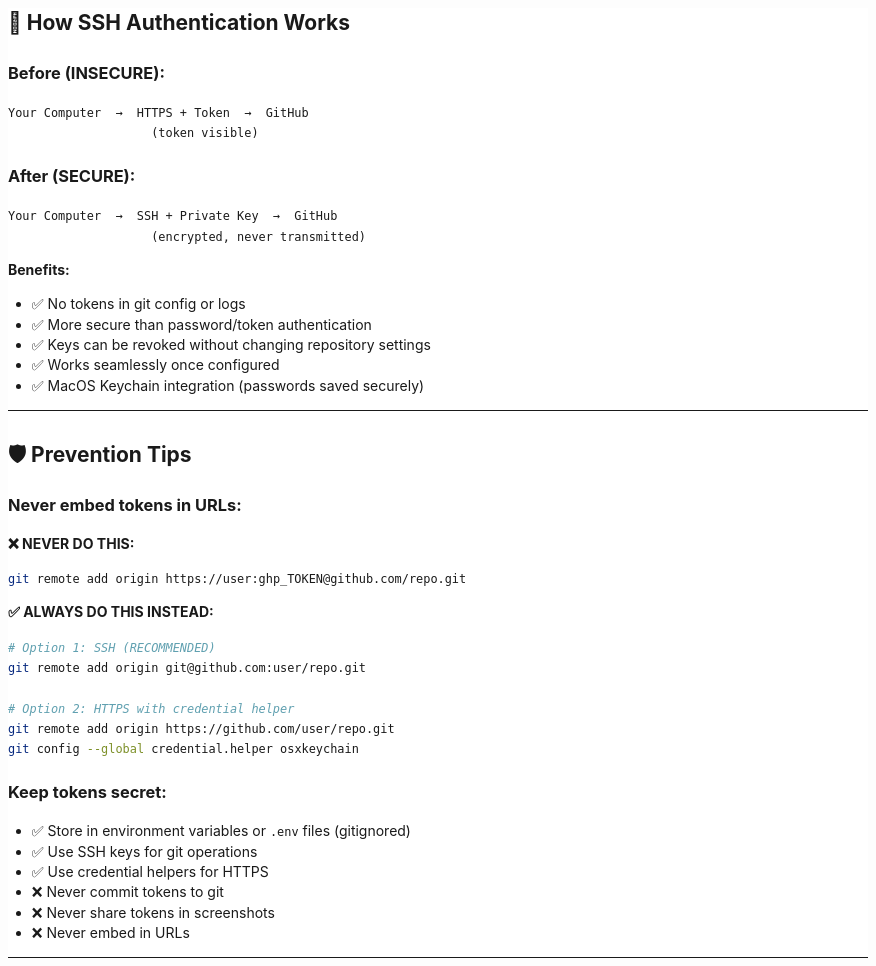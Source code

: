 
## 🔐 How SSH Authentication Works

### Before (INSECURE):

```
Your Computer  →  HTTPS + Token  →  GitHub
                    (token visible)
```

### After (SECURE):

```
Your Computer  →  SSH + Private Key  →  GitHub
                    (encrypted, never transmitted)
```

**Benefits:**

- ✅ No tokens in git config or logs
- ✅ More secure than password/token authentication
- ✅ Keys can be revoked without changing repository settings
- ✅ Works seamlessly once configured
- ✅ MacOS Keychain integration (passwords saved securely)

---

## 🛡️ Prevention Tips

### Never embed tokens in URLs:

**❌ NEVER DO THIS:**

```bash
git remote add origin https://user:ghp_TOKEN@github.com/repo.git
```

**✅ ALWAYS DO THIS INSTEAD:**

```bash
# Option 1: SSH (RECOMMENDED)
git remote add origin git@github.com:user/repo.git

# Option 2: HTTPS with credential helper
git remote add origin https://github.com/user/repo.git
git config --global credential.helper osxkeychain
```

### Keep tokens secret:

- ✅ Store in environment variables or `.env` files (gitignored)
- ✅ Use SSH keys for git operations
- ✅ Use credential helpers for HTTPS
- ❌ Never commit tokens to git
- ❌ Never share tokens in screenshots
- ❌ Never embed in URLs

---